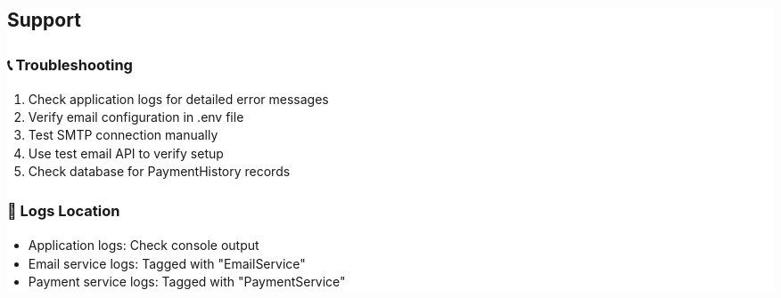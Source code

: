 ## Support

### 📞 Troubleshooting
1. Check application logs for detailed error messages
2. Verify email configuration in .env file
3. Test SMTP connection manually
4. Use test email API to verify setup
5. Check database for PaymentHistory records

### 📝 Logs Location
- Application logs: Check console output
- Email service logs: Tagged with "EmailService"
- Payment service logs: Tagged with "PaymentService"
